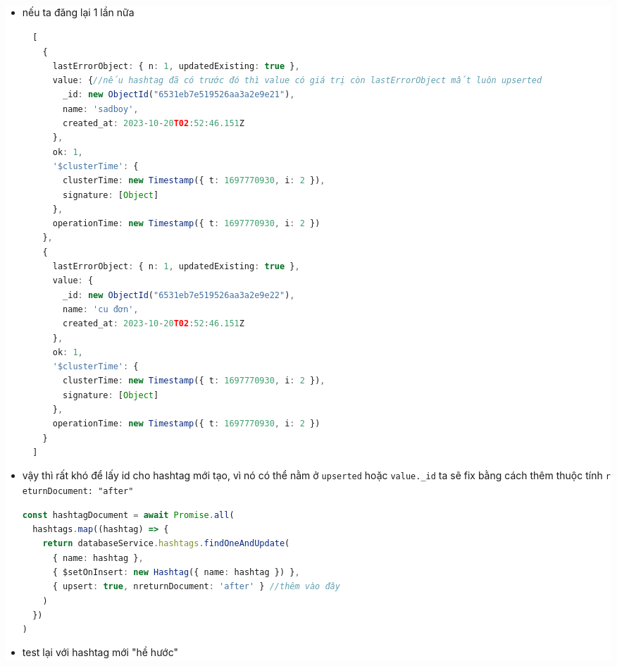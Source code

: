   - nếu ta đăng lại 1 lần nữa

    ```ts
      [
        {
          lastErrorObject: { n: 1, updatedExisting: true },
          value: {//nếu hashtag đã có trước đó thì value có giá trị còn lastErrorObject mất luôn upserted
            _id: new ObjectId("6531eb7e519526aa3a2e9e21"),
            name: 'sadboy',
            created_at: 2023-10-20T02:52:46.151Z
          },
          ok: 1,
          '$clusterTime': {
            clusterTime: new Timestamp({ t: 1697770930, i: 2 }),
            signature: [Object]
          },
          operationTime: new Timestamp({ t: 1697770930, i: 2 })
        },
        {
          lastErrorObject: { n: 1, updatedExisting: true },
          value: {
            _id: new ObjectId("6531eb7e519526aa3a2e9e22"),
            name: 'cu đơn',
            created_at: 2023-10-20T02:52:46.151Z
          },
          ok: 1,
          '$clusterTime': {
            clusterTime: new Timestamp({ t: 1697770930, i: 2 }),
            signature: [Object]
          },
          operationTime: new Timestamp({ t: 1697770930, i: 2 })
        }
      ]
    ```

  - vậy thì rất khó để lấy id cho hashtag mới tạo, vì nó có thể nằm ở `upserted` hoặc `value._id` ta sẽ fix bằng cách
    thêm thuộc tính `returnDocument: "after"`
    ```ts
    const hashtagDocument = await Promise.all(
      hashtags.map((hashtag) => {
        return databaseService.hashtags.findOneAndUpdate(
          { name: hashtag },
          { $setOnInsert: new Hashtag({ name: hashtag }) },
          { upsert: true, nreturnDocument: 'after' } //thêm vào đây
        )
      })
    )
    ```
  - test lại với hashtag mới "hề hước"